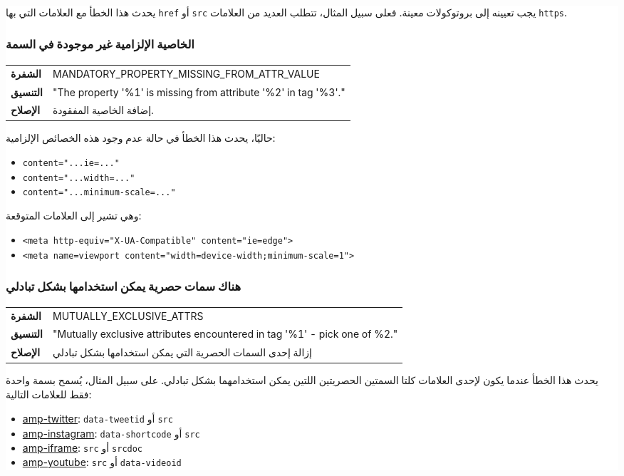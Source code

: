 يحدث هذا الخطأ مع العلامات التي بها `href` أو `src` يجب تعيينه إلى بروتوكولات معينة.
فعلى سبيل المثال، تتطلب العديد من العلامات `https`.

### الخاصية الإلزامية غير موجودة في السمة

<table>
  <tr>
  	<td class="col-thirty"><strong>الشفرة</strong></td>
  	<td>MANDATORY_PROPERTY_MISSING_FROM_ATTR_VALUE</td>
  </tr>
   <tr>
  	<td class="col-thirty"><strong>التنسيق</strong></td>
  	<td>"The property '%1' is missing from attribute '%2' in tag '%3'."</td>
  </tr>
   <tr>
  	<td class="col-thirty"><strong>الإصلاح</strong></td>
  	<td>إضافة الخاصية المفقودة.</td>
  </tr>
</table>

حاليًا، يحدث هذا الخطأ في حالة عدم وجود هذه الخصائص الإلزامية:

* `content="...ie=..."`
* `content="...width=..."`
* `content="...minimum-scale=..."`

وهي تشير إلى العلامات المتوقعة:

* `<meta http-equiv="X-UA-Compatible" content="ie=edge">`
* `<meta name=viewport content="width=device-width;minimum-scale=1">`

### هناك سمات حصرية يمكن استخدامها بشكل تبادلي

<table>
  <tr>
  	<td class="col-thirty"><strong>الشفرة</strong></td>
  	<td>MUTUALLY_EXCLUSIVE_ATTRS</td>
  </tr>
   <tr>
  	<td class="col-thirty"><strong>التنسيق</strong></td>
  	<td>"Mutually exclusive attributes encountered in tag '%1' - pick one of %2."</td>
  </tr>
   <tr>
  	<td class="col-thirty"><strong>الإصلاح</strong></td>
  	<td>إزالة إحدى السمات الحصرية التي يمكن استخدامها بشكل تبادلي</td>
  </tr>
</table>

يحدث هذا الخطأ عندما يكون لإحدى العلامات كلتا السمتين الحصريتين اللتين يمكن استخدامهما بشكل تبادلي.
على سبيل المثال، يُسمح بسمة واحدة فقط للعلامات التالية:

* ‏[amp-twitter](/docs/reference/components/amp-twitter.html):‏ `data-tweetid` أو `src`
* [amp-instagram](/docs/reference/components/amp-instagram.html):‏ `data-shortcode` أو `src`
* [amp-iframe](/docs/reference/components/amp-iframe.html):‏ `src` أو `srcdoc`
* [amp-youtube](/docs/reference/components/amp-youtube.html):‏ `src` أو `data-videoid`
